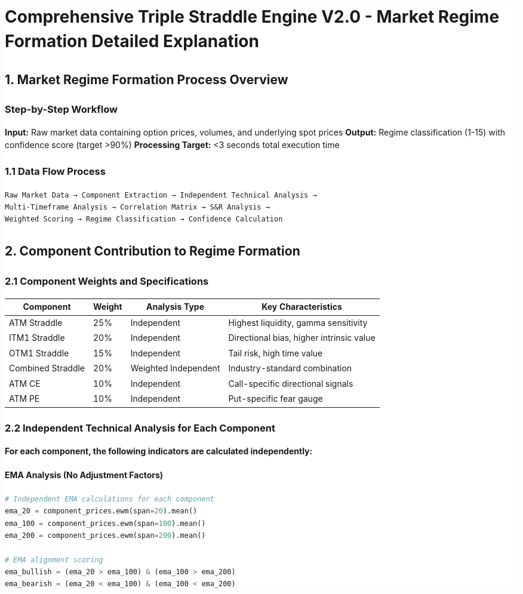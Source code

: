 # Comprehensive Triple Straddle Engine V2.0 - Market Regime Formation Detailed Explanation

## 1. Market Regime Formation Process Overview

### Step-by-Step Workflow

**Input:** Raw market data containing option prices, volumes, and underlying spot prices
**Output:** Regime classification (1-15) with confidence score (target >90%)
**Processing Target:** <3 seconds total execution time

### 1.1 Data Flow Process

```
Raw Market Data → Component Extraction → Independent Technical Analysis → 
Multi-Timeframe Analysis → Correlation Matrix → S&R Analysis → 
Weighted Scoring → Regime Classification → Confidence Calculation
```

## 2. Component Contribution to Regime Formation

### 2.1 Component Weights and Specifications

| Component | Weight | Analysis Type | Key Characteristics |
|-----------|--------|---------------|-------------------|
| ATM Straddle | 25% | Independent | Highest liquidity, gamma sensitivity |
| ITM1 Straddle | 20% | Independent | Directional bias, higher intrinsic value |
| OTM1 Straddle | 15% | Independent | Tail risk, high time value |
| Combined Straddle | 20% | Weighted Independent | Industry-standard combination |
| ATM CE | 10% | Independent | Call-specific directional signals |
| ATM PE | 10% | Independent | Put-specific fear gauge |

### 2.2 Independent Technical Analysis for Each Component

**For each component, the following indicators are calculated independently:**

#### EMA Analysis (No Adjustment Factors)
```python
# Independent EMA calculations for each component
ema_20 = component_prices.ewm(span=20).mean()
ema_100 = component_prices.ewm(span=100).mean()
ema_200 = component_prices.ewm(span=200).mean()

# EMA alignment scoring
ema_bullish = (ema_20 > ema_100) & (ema_100 > ema_200)
ema_bearish = (ema_20 < ema_100) & (ema_100 < ema_200)
```
